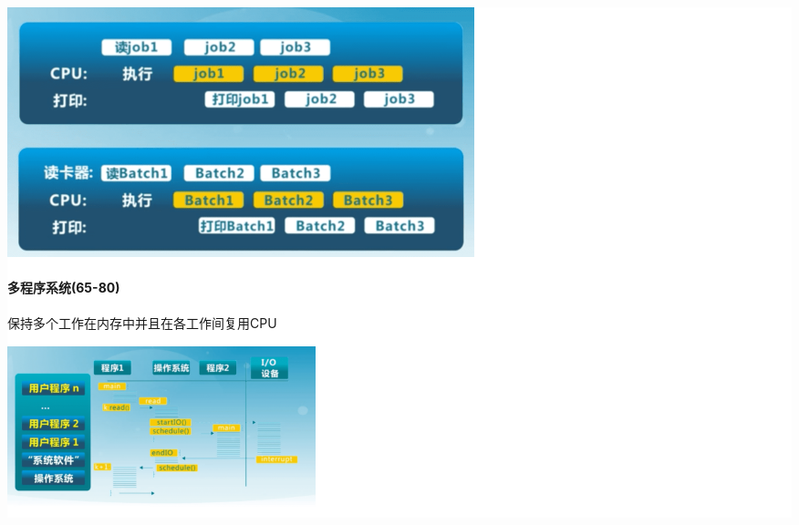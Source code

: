 <img src="../images/image-20211016092829636.png" alt="image-20211016092829636" style="zoom:50%;" />



#### 多程序系统(65-80)

保持多个工作在内存中并且在各工作间复用CPU

<img src="../images/image-20211016092915236.png" alt="image-20211016092915236" style="zoom: 33%;" />

